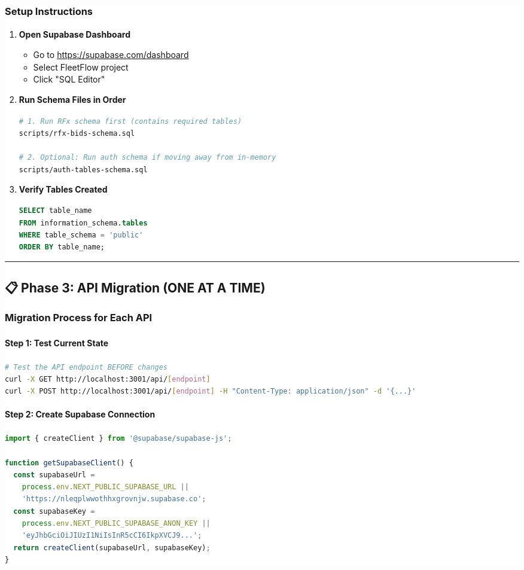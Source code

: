 ### Setup Instructions

1. **Open Supabase Dashboard**
   - Go to https://supabase.com/dashboard
   - Select FleetFlow project
   - Click "SQL Editor"

2. **Run Schema Files in Order**

   ```bash
   # 1. Run RFx schema first (contains required tables)
   scripts/rfx-bids-schema.sql

   # 2. Optional: Run auth schema if moving away from in-memory
   scripts/auth-tables-schema.sql
   ```

3. **Verify Tables Created**
   ```sql
   SELECT table_name
   FROM information_schema.tables
   WHERE table_schema = 'public'
   ORDER BY table_name;
   ```

---

## 📋 Phase 3: API Migration (ONE AT A TIME)

### Migration Process for Each API

#### Step 1: Test Current State

```bash
# Test the API endpoint BEFORE changes
curl -X GET http://localhost:3001/api/[endpoint]
curl -X POST http://localhost:3001/api/[endpoint] -H "Content-Type: application/json" -d '{...}'
```

#### Step 2: Create Supabase Connection

```typescript
import { createClient } from '@supabase/supabase-js';

function getSupabaseClient() {
  const supabaseUrl =
    process.env.NEXT_PUBLIC_SUPABASE_URL ||
    'https://nleqplwwothhxgrovnjw.supabase.co';
  const supabaseKey =
    process.env.NEXT_PUBLIC_SUPABASE_ANON_KEY ||
    'eyJhbGciOiJIUzI1NiIsInR5cCI6IkpXVCJ9...';
  return createClient(supabaseUrl, supabaseKey);
}
```
